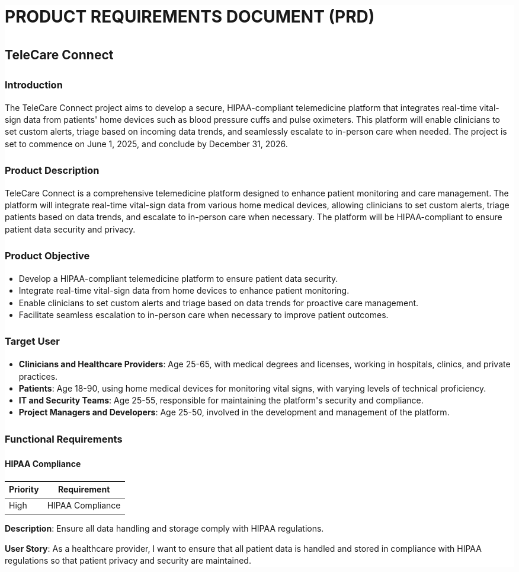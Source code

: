 # PRODUCT REQUIREMENTS DOCUMENT (PRD)

## TeleCare Connect

### Introduction

The TeleCare Connect project aims to develop a secure, HIPAA-compliant telemedicine platform that integrates real-time vital-sign data from patients' home devices such as blood pressure cuffs and pulse oximeters. This platform will enable clinicians to set custom alerts, triage based on incoming data trends, and seamlessly escalate to in-person care when needed. The project is set to commence on June 1, 2025, and conclude by December 31, 2026.

### Product Description

TeleCare Connect is a comprehensive telemedicine platform designed to enhance patient monitoring and care management. The platform will integrate real-time vital-sign data from various home medical devices, allowing clinicians to set custom alerts, triage patients based on data trends, and escalate to in-person care when necessary. The platform will be HIPAA-compliant to ensure patient data security and privacy.

### Product Objective

- Develop a HIPAA-compliant telemedicine platform to ensure patient data security.
- Integrate real-time vital-sign data from home devices to enhance patient monitoring.
- Enable clinicians to set custom alerts and triage based on data trends for proactive care management.
- Facilitate seamless escalation to in-person care when necessary to improve patient outcomes.

### Target User

- **Clinicians and Healthcare Providers**: Age 25-65, with medical degrees and licenses, working in hospitals, clinics, and private practices.
- **Patients**: Age 18-90, using home medical devices for monitoring vital signs, with varying levels of technical proficiency.
- **IT and Security Teams**: Age 25-55, responsible for maintaining the platform's security and compliance.
- **Project Managers and Developers**: Age 25-50, involved in the development and management of the platform.

### Functional Requirements

#### HIPAA Compliance

| Priority | Requirement      |
| -------- | ---------------- |
| High     | HIPAA Compliance |

**Description**: Ensure all data handling and storage comply with HIPAA regulations.

**User Story**: As a healthcare provider, I want to ensure that all patient data is handled and stored in compliance with HIPAA regulations so that patient privacy and security are maintained.
